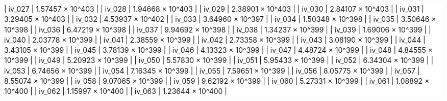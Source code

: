| iv_027 | 1.57457 × 10^403 |
| iv_028 | 1.94668 × 10^403 |
| iv_029 | 2.38901 × 10^403 |
| iv_030 | 2.84107 × 10^403 |
| iv_031 | 3.29405 × 10^403 |
| iv_032 | 4.53937 × 10^402 |
| iv_033 | 3.64960 × 10^397 |
| iv_034 | 1.50348 × 10^398 |
| iv_035 | 3.50646 × 10^398 |
| iv_036 | 6.47219 × 10^398 |
| iv_037 | 9.94692 × 10^398 |
| iv_038 | 1.34237 × 10^399 |
| iv_039 | 1.69006 × 10^399 |
| iv_040 | 2.03778 × 10^399 |
| iv_041 | 2.38559 × 10^399 |
| iv_042 | 2.73358 × 10^399 |
| iv_043 | 3.08190 × 10^399 |
| iv_044 | 3.43105 × 10^399 |
| iv_045 | 3.78139 × 10^399 |
| iv_046 | 4.13323 × 10^399 |
| iv_047 | 4.48724 × 10^399 |
| iv_048 | 4.84555 × 10^399 |
| iv_049 | 5.20923 × 10^399 |
| iv_050 | 5.57830 × 10^399 |
| iv_051 | 5.95433 × 10^399 |
| iv_052 | 6.34304 × 10^399 |
| iv_053 | 6.74656 × 10^399 |
| iv_054 | 7.16345 × 10^399 |
| iv_055 | 7.59651 × 10^399 |
| iv_056 | 8.05775 × 10^399 |
| iv_057 | 8.55074 × 10^399 |
| iv_058 | 9.07065 × 10^399 |
| iv_059 | 9.62192 × 10^399 |
| iv_060 | 5.27331 × 10^399 |
| iv_061 | 1.08892 × 10^400 |
| iv_062 | 1.15997 × 10^400 |
| iv_063 | 1.23644 × 10^400 |